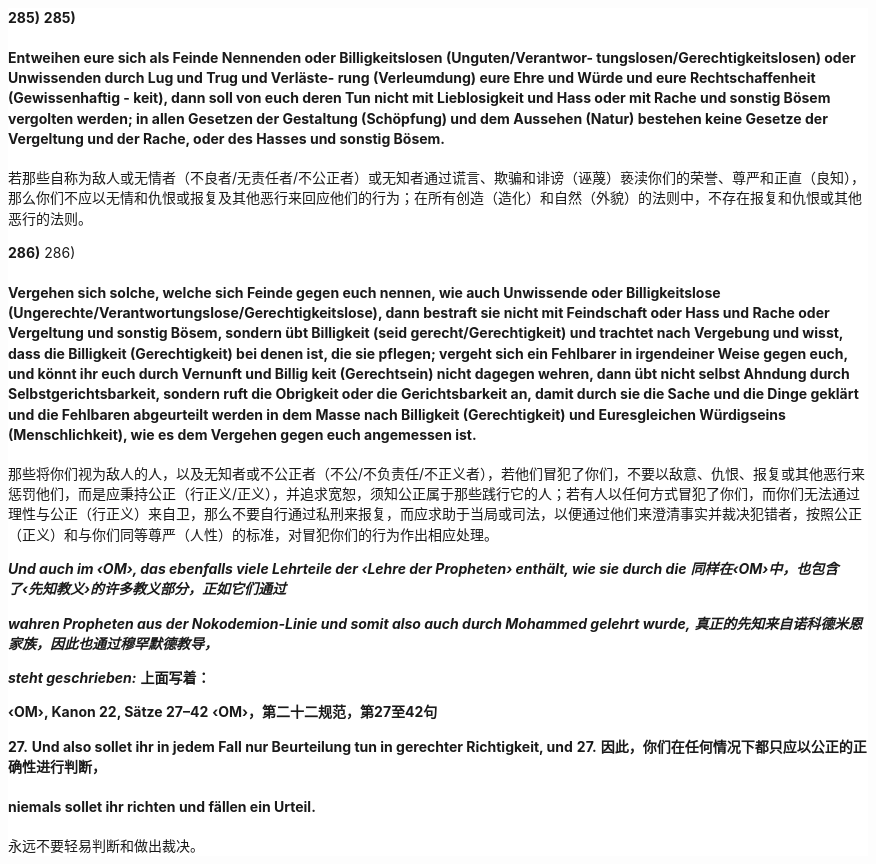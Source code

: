 **285)**
**285)**

#### Entweihen eure sich als Feinde Nennenden oder Billigkeitslosen (Unguten/Verantwor- tungslosen/Gerechtigkeitslosen) oder Unwissenden durch Lug und Trug und Verläste- rung (Verleumdung) eure Ehre und Würde und eure Rechtschaffenheit (Gewissenhaftig - keit), dann soll von euch deren Tun nicht mit Lieblosigkeit und Hass oder mit Rache und sonstig Bösem vergolten werden; in allen Gesetzen der Gestaltung (Schöpfung) und dem Aussehen (Natur) bestehen keine Gesetze der Vergeltung und der Rache, oder des Hasses und sonstig Bösem.
若那些自称为敌人或无情者（不良者/无责任者/不公正者）或无知者通过谎言、欺骗和诽谤（诬蔑）亵渎你们的荣誉、尊严和正直（良知），那么你们不应以无情和仇恨或报复及其他恶行来回应他们的行为；在所有创造（造化）和自然（外貌）的法则中，不存在报复和仇恨或其他恶行的法则。

**286)**
286)

#### Vergehen sich solche, welche sich Feinde gegen euch nennen, wie auch Unwissende oder Billigkeitslose (Ungerechte/Verantwortungslose/Gerechtigkeitslose), dann bestraft sie nicht mit Feindschaft oder Hass und Rache oder Vergeltung und sonstig Bösem, sondern übt Billigkeit (seid gerecht/Gerechtigkeit) und trachtet nach Vergebung und wisst, dass die Billigkeit (Gerechtigkeit) bei denen ist, die sie pflegen; vergeht sich ein Fehlbarer in irgendeiner Weise gegen euch, und könnt ihr euch durch Vernunft und Billig keit (Gerechtsein) nicht dagegen wehren, dann übt nicht selbst Ahndung durch Selbstgerichtsbarkeit, sondern ruft die Obrigkeit oder die Gerichtsbarkeit an, damit durch sie die Sache und die Dinge geklärt und die Fehlbaren abgeurteilt werden in dem Masse nach Billigkeit (Gerechtigkeit) und Euresgleichen Würdigseins (Menschlichkeit), wie es dem Vergehen gegen euch angemessen ist.
那些将你们视为敌人的人，以及无知者或不公正者（不公/不负责任/不正义者），若他们冒犯了你们，不要以敌意、仇恨、报复或其他恶行来惩罚他们，而是应秉持公正（行正义/正义），并追求宽恕，须知公正属于那些践行它的人；若有人以任何方式冒犯了你们，而你们无法通过理性与公正（行正义）来自卫，那么不要自行通过私刑来报复，而应求助于当局或司法，以便通过他们来澄清事实并裁决犯错者，按照公正（正义）和与你们同等尊严（人性）的标准，对冒犯你们的行为作出相应处理。

**_Und auch im ‹OM›, das ebenfalls viele Lehrteile der ‹Lehre der Propheten› enthält, wie sie durch die_**
**_同样在‹OM›中，也包含了‹先知教义›的许多教义部分，正如它们通过_**

**_wahren Propheten aus der Nokodemion-Linie und somit also auch durch Mohammed gelehrt wurde,_**
**_真正的先知来自诺科德米恩家族，因此也通过穆罕默德教导，_**

**_steht geschrieben:_**
**上面写着：**

**‹OM›, Kanon 22, Sätze 27–42**
**‹OM›，第二十二规范，第27至42句**

**27.** **Und also sollet ihr in jedem Fall nur Beurteilung tun in gerechter Richtigkeit, und**
**27.** **因此，你们在任何情况下都只应以公正的正确性进行判断，**

#### niemals sollet ihr richten und fällen ein Urteil.
永远不要轻易判断和做出裁决。
